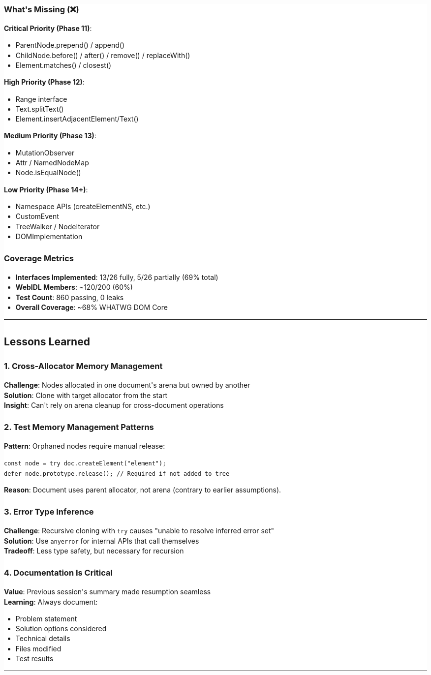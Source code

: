 ### What's Missing (❌)
**Critical Priority (Phase 11)**:
- ParentNode.prepend() / append()
- ChildNode.before() / after() / remove() / replaceWith()
- Element.matches() / closest()

**High Priority (Phase 12)**:
- Range interface
- Text.splitText()
- Element.insertAdjacentElement/Text()

**Medium Priority (Phase 13)**:
- MutationObserver
- Attr / NamedNodeMap
- Node.isEqualNode()

**Low Priority (Phase 14+)**:
- Namespace APIs (createElementNS, etc.)
- CustomEvent
- TreeWalker / NodeIterator
- DOMImplementation

### Coverage Metrics
- **Interfaces Implemented**: 13/26 fully, 5/26 partially (69% total)
- **WebIDL Members**: ~120/200 (60%)
- **Test Count**: 860 passing, 0 leaks
- **Overall Coverage**: ~68% WHATWG DOM Core

---

## Lessons Learned

### 1. Cross-Allocator Memory Management
**Challenge**: Nodes allocated in one document's arena but owned by another  
**Solution**: Clone with target allocator from the start  
**Insight**: Can't rely on arena cleanup for cross-document operations

### 2. Test Memory Management Patterns
**Pattern**: Orphaned nodes require manual release:
```zig
const node = try doc.createElement("element");
defer node.prototype.release(); // Required if not added to tree
```

**Reason**: Document uses parent allocator, not arena (contrary to earlier assumptions).

### 3. Error Type Inference
**Challenge**: Recursive cloning with `try` causes "unable to resolve inferred error set"  
**Solution**: Use `anyerror` for internal APIs that call themselves  
**Tradeoff**: Less type safety, but necessary for recursion

### 4. Documentation Is Critical
**Value**: Previous session's summary made resumption seamless  
**Learning**: Always document:
- Problem statement
- Solution options considered
- Technical details
- Files modified
- Test results

---